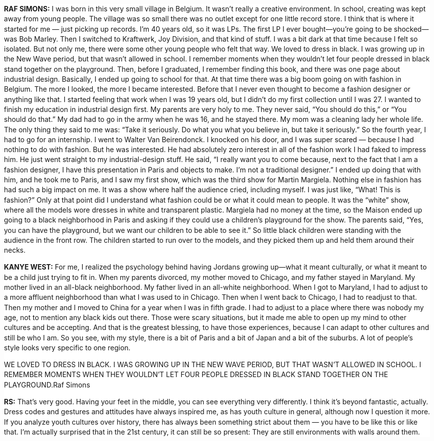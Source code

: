 **RAF SIMONS:** I was born in this very small village in Belgium. It wasn’t really a creative environment. In school, creating was kept away from young people. The village was so small there was no outlet except for one little record store. I think that is where it started for me — just picking up records. I’m 40 years old, so it was LPs. The first LP I ever bought—you’re going to be shocked—was Bob Marley. Then I switched to Kraftwerk, Joy Division, and that kind of stuff. I was a bit dark at that time because I felt so isolated. But not only me, there were some other young people who felt that way. We loved to dress in black. I was growing up in the New Wave period, but that wasn’t allowed in school. I remember moments when they wouldn’t let four people dressed in black stand together on the playground. Then, before I graduated, I remember finding this book, and there was one page about industrial design. Basically, I ended up going to school for that. At that time there was a big boom going on with fashion in Belgium. The more I looked, the more I became interested. Before that I never even thought to become a fashion designer or anything like that. I started feeling that work when I was 19 years old, but I didn’t do my first collection until I was 27. I wanted to finish my education in industrial design first. My parents are very holy to me. They never said, “You should do this,” or “You should do that.” My dad had to go in the army when he was 16, and he stayed there. My mom was a cleaning lady her whole life. The only thing they said to me was: “Take it seriously. Do what you what you believe in, but take it seriously.” So the fourth year, I had to go for an internship. I went to Walter Van Beirendonck. I knocked on his door, and I was super scared — because I had nothing to do with fashion. But he was interested. He had absolutely zero interest in all of the fashion work I had faked to impress him. He just went straight to my industrial-design stuff. He said, “I really want you to come because, next to the fact that I am a fashion designer, I have this presentation in Paris and objects to make. I’m not a traditional designer.” I ended up doing that with him, and he took me to Paris, and I saw my first show, which was the third show for Martin Margiela. Nothing else in fashion has had such a big impact on me. It was a show where half the audience cried, including myself. I was just like, “What! This is fashion?” Only at that point did I understand what fashion could be or what it could mean to people. It was the “white” show, where all the models wore dresses in white and transparent plastic. Margiela had no money at the time, so the Maison ended up going to a black neighborhood in Paris and asking if they could use a children’s playground for the show. The parents said, “Yes, you can have the playground, but we want our children to be able to see it.” So little black children were standing with the audience in the front row. The children started to run over to the models, and they picked them up and held them around their necks.

**KANYE WEST:** For me, I realized the psychology behind having Jordans growing up—what it meant culturally, or what it meant to be a child just trying to fit in. When my parents divorced, my mother moved to Chicago, and my father stayed in Maryland. My mother lived in an all-black neighborhood. My father lived in an all-white neighborhood. When I got to Maryland, I had to adjust to a more affluent neighborhood than what I was used to in Chicago. Then when I went back to Chicago, I had to readjust to that. Then my mother and I moved to China for a year when I was in fifth grade. I had to adjust to a place where there was nobody my age, not to mention any black kids out there. Those were scary situations, but it made me able to open up my mind to other cultures and be accepting. And that is the greatest blessing, to have those experiences, because I can adapt to other cultures and still be who I am. So you see, with my style, there is a bit of Paris and a bit of Japan and a bit of the suburbs. A lot of people’s style looks very specific to one region.

WE LOVED TO DRESS IN BLACK. I WAS GROWING UP IN THE NEW WAVE PERIOD, BUT THAT WASN’T ALLOWED IN SCHOOL. I REMEMBER MOMENTS WHEN THEY WOULDN’T LET FOUR PEOPLE DRESSED IN BLACK STAND TOGETHER ON THE PLAYGROUND.Raf Simons

**RS:** That’s very good. Having your feet in the middle, you can see everything very differently. I think it’s beyond fantastic, actually. Dress codes and gestures and attitudes have always inspired me, as has youth culture in general, although now I question it more. If you analyze youth cultures over history, there has always been something strict about them — you have to be like this or like that. I’m actually surprised that in the 21st century, it can still be so present: They are still environments with walls around them.
